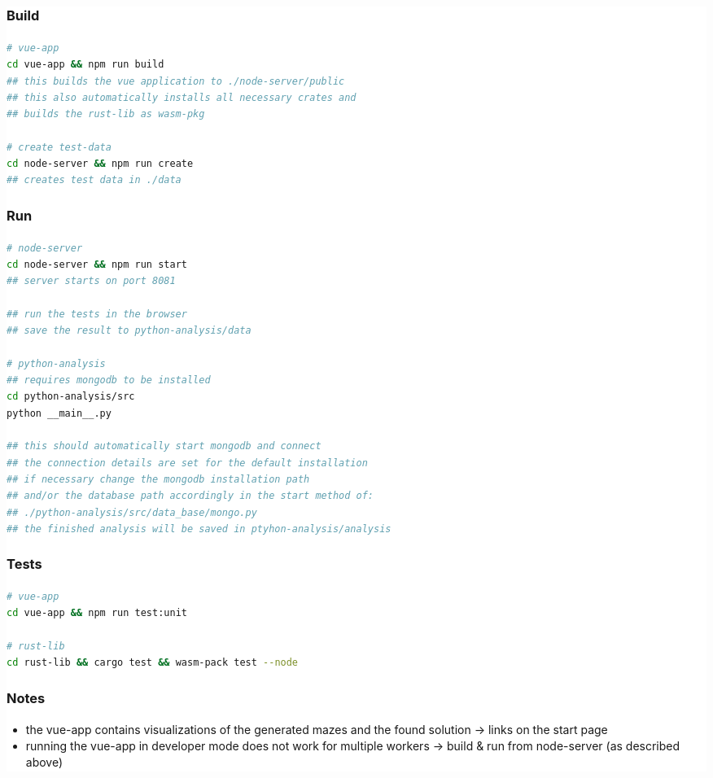 ### Build

```bash
# vue-app
cd vue-app && npm run build
## this builds the vue application to ./node-server/public
## this also automatically installs all necessary crates and
## builds the rust-lib as wasm-pkg

# create test-data
cd node-server && npm run create
## creates test data in ./data
```

### Run

```bash
# node-server
cd node-server && npm run start
## server starts on port 8081

## run the tests in the browser
## save the result to python-analysis/data

# python-analysis
## requires mongodb to be installed
cd python-analysis/src
python __main__.py

## this should automatically start mongodb and connect
## the connection details are set for the default installation
## if necessary change the mongodb installation path
## and/or the database path accordingly in the start method of:
## ./python-analysis/src/data_base/mongo.py
## the finished analysis will be saved in ptyhon-analysis/analysis
```

### Tests

```bash
# vue-app
cd vue-app && npm run test:unit

# rust-lib
cd rust-lib && cargo test && wasm-pack test --node
```

### Notes

* the vue-app contains visualizations of the generated mazes and the found solution -> links on the start page
* running the vue-app in developer mode does not work for multiple workers -> build & run from node-server (as described above)
